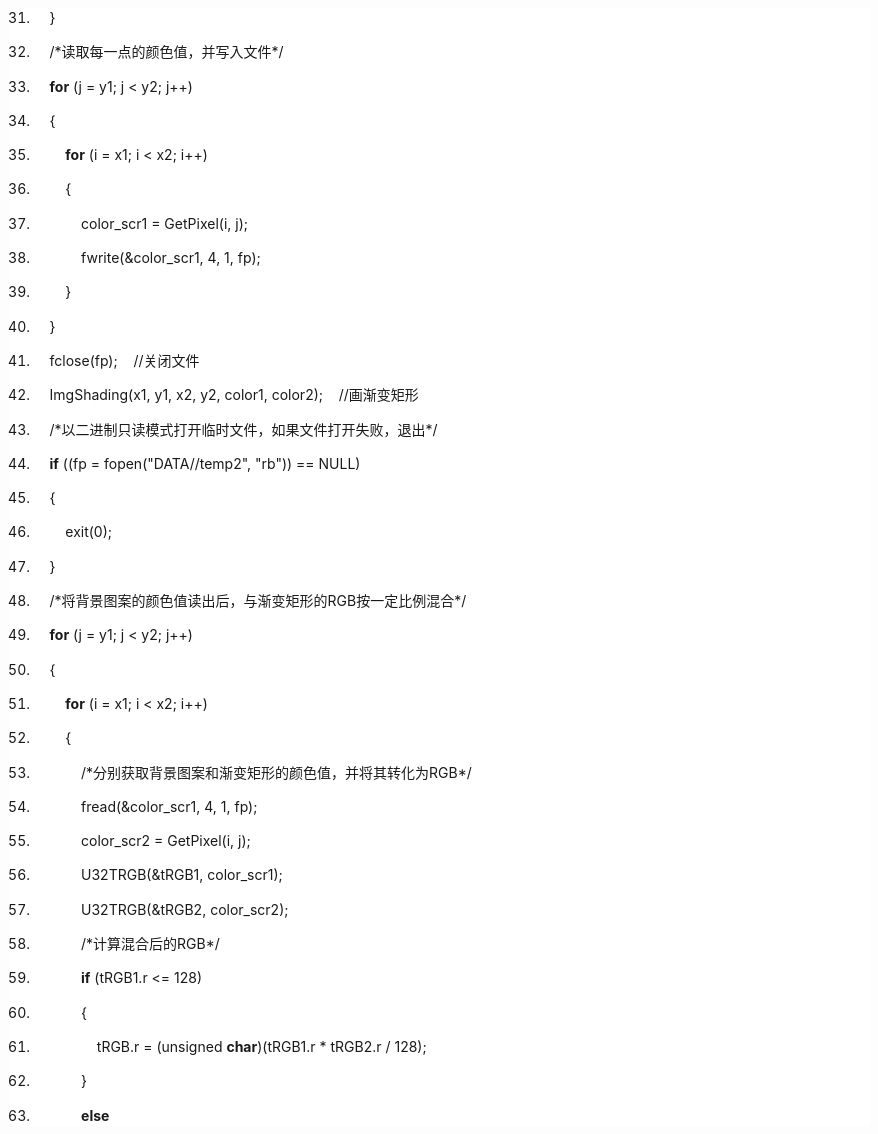 31.     }  

32.     /\*读取每一点的颜色值，并写入文件\*/  

33.     **for** (j = y1; j \< y2; j++)  

34.     {  

35.         **for** (i = x1; i \< x2; i++)  

36.         {  

37.             color_scr1 = GetPixel(i, j);  

38.             fwrite(&color_scr1, 4, 1, fp);  

39.         }  

40.     }  

41.     fclose(fp);    //关闭文件  

42.     ImgShading(x1, y1, x2, y2, color1, color2);    //画渐变矩形  

43.     /\*以二进制只读模式打开临时文件，如果文件打开失败，退出\*/  

44.     **if** ((fp = fopen("DATA//temp2", "rb")) == NULL)  

45.     {  

46.         exit(0);  

47.     }  

48.     /\*将背景图案的颜色值读出后，与渐变矩形的RGB按一定比例混合\*/  

49.     **for** (j = y1; j \< y2; j++)  

50.     {  

51.         **for** (i = x1; i \< x2; i++)  

52.         {  

53.             /\*分别获取背景图案和渐变矩形的颜色值，并将其转化为RGB\*/  

54.             fread(&color_scr1, 4, 1, fp);  

55.             color_scr2 = GetPixel(i, j);  

56.             U32TRGB(&tRGB1, color_scr1);  

57.             U32TRGB(&tRGB2, color_scr2);  

58.             /\*计算混合后的RGB\*/  

59.             **if** (tRGB1.r \<= 128)  

60.             {  

61.                 tRGB.r = (unsigned **char**)(tRGB1.r \* tRGB2.r / 128);  

62.             }  

63.             **else**  
